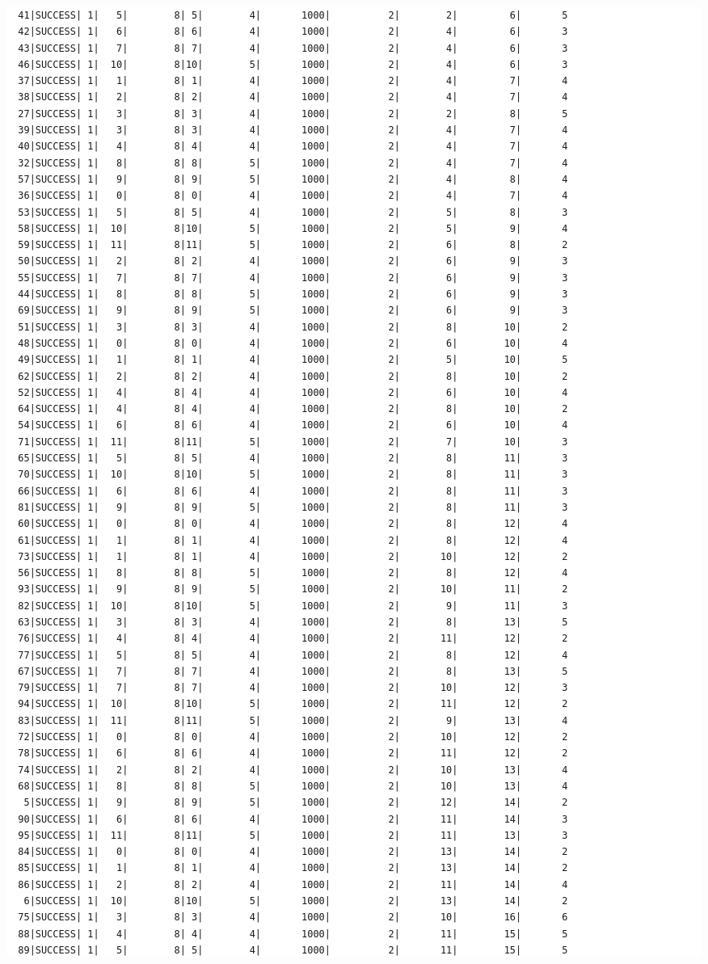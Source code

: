       41|SUCCESS| 1|   5|        8| 5|        4|       1000|          2|        2|         6|       5
      42|SUCCESS| 1|   6|        8| 6|        4|       1000|          2|        4|         6|       3
      43|SUCCESS| 1|   7|        8| 7|        4|       1000|          2|        4|         6|       3
      46|SUCCESS| 1|  10|        8|10|        5|       1000|          2|        4|         6|       3
      37|SUCCESS| 1|   1|        8| 1|        4|       1000|          2|        4|         7|       4
      38|SUCCESS| 1|   2|        8| 2|        4|       1000|          2|        4|         7|       4
      27|SUCCESS| 1|   3|        8| 3|        4|       1000|          2|        2|         8|       5
      39|SUCCESS| 1|   3|        8| 3|        4|       1000|          2|        4|         7|       4
      40|SUCCESS| 1|   4|        8| 4|        4|       1000|          2|        4|         7|       4
      32|SUCCESS| 1|   8|        8| 8|        5|       1000|          2|        4|         7|       4
      57|SUCCESS| 1|   9|        8| 9|        5|       1000|          2|        4|         8|       4
      36|SUCCESS| 1|   0|        8| 0|        4|       1000|          2|        4|         7|       4
      53|SUCCESS| 1|   5|        8| 5|        4|       1000|          2|        5|         8|       3
      58|SUCCESS| 1|  10|        8|10|        5|       1000|          2|        5|         9|       4
      59|SUCCESS| 1|  11|        8|11|        5|       1000|          2|        6|         8|       2
      50|SUCCESS| 1|   2|        8| 2|        4|       1000|          2|        6|         9|       3
      55|SUCCESS| 1|   7|        8| 7|        4|       1000|          2|        6|         9|       3
      44|SUCCESS| 1|   8|        8| 8|        5|       1000|          2|        6|         9|       3
      69|SUCCESS| 1|   9|        8| 9|        5|       1000|          2|        6|         9|       3
      51|SUCCESS| 1|   3|        8| 3|        4|       1000|          2|        8|        10|       2
      48|SUCCESS| 1|   0|        8| 0|        4|       1000|          2|        6|        10|       4
      49|SUCCESS| 1|   1|        8| 1|        4|       1000|          2|        5|        10|       5
      62|SUCCESS| 1|   2|        8| 2|        4|       1000|          2|        8|        10|       2
      52|SUCCESS| 1|   4|        8| 4|        4|       1000|          2|        6|        10|       4
      64|SUCCESS| 1|   4|        8| 4|        4|       1000|          2|        8|        10|       2
      54|SUCCESS| 1|   6|        8| 6|        4|       1000|          2|        6|        10|       4
      71|SUCCESS| 1|  11|        8|11|        5|       1000|          2|        7|        10|       3
      65|SUCCESS| 1|   5|        8| 5|        4|       1000|          2|        8|        11|       3
      70|SUCCESS| 1|  10|        8|10|        5|       1000|          2|        8|        11|       3
      66|SUCCESS| 1|   6|        8| 6|        4|       1000|          2|        8|        11|       3
      81|SUCCESS| 1|   9|        8| 9|        5|       1000|          2|        8|        11|       3
      60|SUCCESS| 1|   0|        8| 0|        4|       1000|          2|        8|        12|       4
      61|SUCCESS| 1|   1|        8| 1|        4|       1000|          2|        8|        12|       4
      73|SUCCESS| 1|   1|        8| 1|        4|       1000|          2|       10|        12|       2
      56|SUCCESS| 1|   8|        8| 8|        5|       1000|          2|        8|        12|       4
      93|SUCCESS| 1|   9|        8| 9|        5|       1000|          2|       10|        11|       2
      82|SUCCESS| 1|  10|        8|10|        5|       1000|          2|        9|        11|       3
      63|SUCCESS| 1|   3|        8| 3|        4|       1000|          2|        8|        13|       5
      76|SUCCESS| 1|   4|        8| 4|        4|       1000|          2|       11|        12|       2
      77|SUCCESS| 1|   5|        8| 5|        4|       1000|          2|        8|        12|       4
      67|SUCCESS| 1|   7|        8| 7|        4|       1000|          2|        8|        13|       5
      79|SUCCESS| 1|   7|        8| 7|        4|       1000|          2|       10|        12|       3
      94|SUCCESS| 1|  10|        8|10|        5|       1000|          2|       11|        12|       2
      83|SUCCESS| 1|  11|        8|11|        5|       1000|          2|        9|        13|       4
      72|SUCCESS| 1|   0|        8| 0|        4|       1000|          2|       10|        12|       2
      78|SUCCESS| 1|   6|        8| 6|        4|       1000|          2|       11|        12|       2
      74|SUCCESS| 1|   2|        8| 2|        4|       1000|          2|       10|        13|       4
      68|SUCCESS| 1|   8|        8| 8|        5|       1000|          2|       10|        13|       4
       5|SUCCESS| 1|   9|        8| 9|        5|       1000|          2|       12|        14|       2
      90|SUCCESS| 1|   6|        8| 6|        4|       1000|          2|       11|        14|       3
      95|SUCCESS| 1|  11|        8|11|        5|       1000|          2|       11|        13|       3
      84|SUCCESS| 1|   0|        8| 0|        4|       1000|          2|       13|        14|       2
      85|SUCCESS| 1|   1|        8| 1|        4|       1000|          2|       13|        14|       2
      86|SUCCESS| 1|   2|        8| 2|        4|       1000|          2|       11|        14|       4
       6|SUCCESS| 1|  10|        8|10|        5|       1000|          2|       13|        14|       2
      75|SUCCESS| 1|   3|        8| 3|        4|       1000|          2|       10|        16|       6
      88|SUCCESS| 1|   4|        8| 4|        4|       1000|          2|       11|        15|       5
      89|SUCCESS| 1|   5|        8| 5|        4|       1000|          2|       11|        15|       5